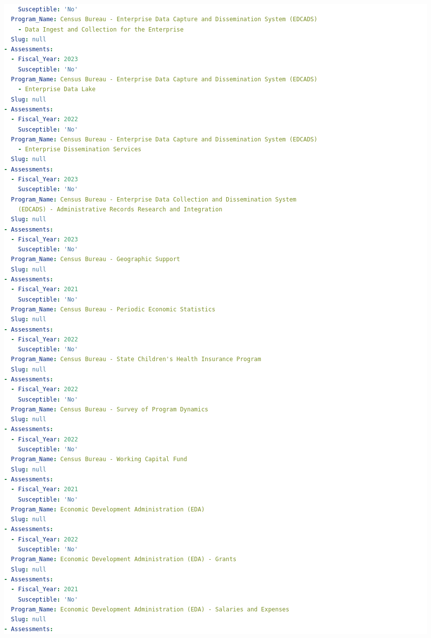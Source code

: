 ```yaml
    Susceptible: 'No'
  Program_Name: Census Bureau - Enterprise Data Capture and Dissemination System (EDCADS)
    - Data Ingest and Collection for the Enterprise
  Slug: null
- Assessments:
  - Fiscal_Year: 2023
    Susceptible: 'No'
  Program_Name: Census Bureau - Enterprise Data Capture and Dissemination System (EDCADS)
    - Enterprise Data Lake
  Slug: null
- Assessments:
  - Fiscal_Year: 2022
    Susceptible: 'No'
  Program_Name: Census Bureau - Enterprise Data Capture and Dissemination System (EDCADS)
    - Enterprise Dissemination Services
  Slug: null
- Assessments:
  - Fiscal_Year: 2023
    Susceptible: 'No'
  Program_Name: Census Bureau - Enterprise Data Collection and Dissemination System
    (EDCADS) - Administrative Records Research and Integration
  Slug: null
- Assessments:
  - Fiscal_Year: 2023
    Susceptible: 'No'
  Program_Name: Census Bureau - Geographic Support
  Slug: null
- Assessments:
  - Fiscal_Year: 2021
    Susceptible: 'No'
  Program_Name: Census Bureau - Periodic Economic Statistics
  Slug: null
- Assessments:
  - Fiscal_Year: 2022
    Susceptible: 'No'
  Program_Name: Census Bureau - State Children's Health Insurance Program
  Slug: null
- Assessments:
  - Fiscal_Year: 2022
    Susceptible: 'No'
  Program_Name: Census Bureau - Survey of Program Dynamics
  Slug: null
- Assessments:
  - Fiscal_Year: 2022
    Susceptible: 'No'
  Program_Name: Census Bureau - Working Capital Fund
  Slug: null
- Assessments:
  - Fiscal_Year: 2021
    Susceptible: 'No'
  Program_Name: Economic Development Administration (EDA)
  Slug: null
- Assessments:
  - Fiscal_Year: 2022
    Susceptible: 'No'
  Program_Name: Economic Development Administration (EDA) - Grants
  Slug: null
- Assessments:
  - Fiscal_Year: 2021
    Susceptible: 'No'
  Program_Name: Economic Development Administration (EDA) - Salaries and Expenses
  Slug: null
- Assessments:
```